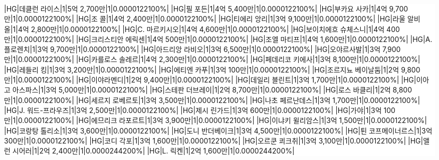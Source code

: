 |HG|데클런 라이스|1|5억 2,700만|1|0.0000122100%|
|HG|필 포든|1|4억 5,400만|1|0.0000122100%|
|HG|부카요 사카|1|4억 9,700만|1|0.0000122100%|
|HG|조 콜|1|4억 2,400만|1|0.0000122100%|
|HG|티에리 앙리|1|3억 9,100만|1|0.0000122100%|
|HG|라울 알비올|1|4억 2,800만|1|0.0000122100%|
|HG|C. 마르키시오|1|4억 4,600만|1|0.0000122100%|
|HG|보이치에흐 슈체스니|1|4억 400만|1|0.0000122100%|
|HG|크리스티안 에릭센|1|4억 500만|1|0.0000122100%|
|HG|조엘 마티프|1|4억 1,600만|1|0.0000122100%|
|HG|A. 플로렌치|1|3억 9,700만|1|0.0000122100%|
|HG|아드리앙 라비오|1|3억 6,500만|1|0.0000122100%|
|HG|오야르사발|1|3억 7,900만|1|0.0000122100%|
|HG|카를로스 솔레르|1|4억 2,300만|1|0.0000122100%|
|HG|페데리코 키에사|1|3억 8,100만|1|0.0000122100%|
|HG|레들리 킹|1|3억 3,200만|1|0.0000122100%|
|HG|에티엔 카푸|1|3억 100만|1|0.0000122100%|
|HG|조르지뇨 베이날둠|1|2억 9,800만|1|0.0000122100%|
|HG|이야라멘디|1|2억 9,400만|1|0.0000122100%|
|HG|데일리 블린트|1|3억 1,700만|1|0.0000122100%|
|HG|이아고 아스파스|1|3억 5,000만|1|0.0000122100%|
|HG|스테판 더브레이|1|2억 8,700만|1|0.0000122100%|
|HG|로스 바클리|1|2억 8,800만|1|0.0000122100%|
|HG|세르지 로베르토|1|3억 3,500만|1|0.0000122100%|
|HG|나초 페르난데스|1|3억 1,700만|1|0.0000122100%|
|HG|J. 워드-프라우즈|1|3억 2,500만|1|0.0000122100%|
|HG|제시 린가드|1|3억 600만|1|0.0000122100%|
|HG|가야|1|3억 100만|1|0.0000122100%|
|HG|에므리크 라포르트|1|3억 3,900만|1|0.0000122100%|
|HG|이냐키 윌리암스|1|3억 1,500만|1|0.0000122100%|
|HG|코랑탕 톨리소|1|3억 3,600만|1|0.0000122100%|
|HG|도니 반더베이크|1|3억 4,500만|1|0.0000122100%|
|HG|퇸 코프메이너르스|1|3억 300만|1|0.0000122100%|
|HG|코디 각포|1|3억 1,600만|1|0.0000122100%|
|HG|오르쿤 쾨크취|1|3억 3,100만|1|0.0000122100%|
|HG|앨런 시어러|1|2억 2,400만|1|0.0000244200%|
|HG|L. 릭켄|1|2억 1,600만|1|0.0000244200%|